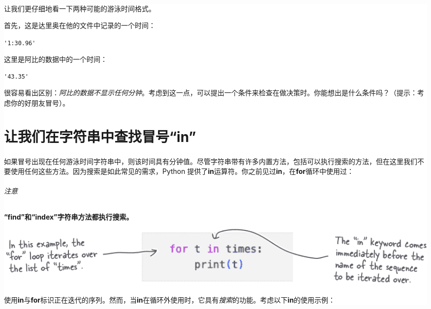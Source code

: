 让我们更仔细地看一下两种可能的游泳时间格式。

首先，这是达里奥在他的文件中记录的一个时间：

`'1:30.96'`

这里是阿比的数据中的一个时间：

`'43.35'`

很容易看出区别：*阿比的数据不显示任何分钟*。考虑到这一点，可以提出一个条件来检查在做决策时。你能想出是什么条件吗？（提示：考虑你的好朋友冒号）。

# 让我们在字符串中查找冒号“in”

如果冒号出现在任何游泳时间字符串中，则该时间具有分钟值。尽管字符串带有许多内置方法，包括可以执行搜索的方法，但在这里我们不要使用任何这些方法。因为搜索是如此常见的需求，Python 提供了**in**运算符。你之前见过**in**，在**for**循环中使用过：

###### 注意

**“find”和“index”字符串方法都执行搜索。**

![图像](img/ch03-36-01.png)

使用**in**与**for**标识正在迭代的序列。然而，当**in**在循环外使用时，它具有*搜索*的功能。考虑以下**in**的使用示例：
